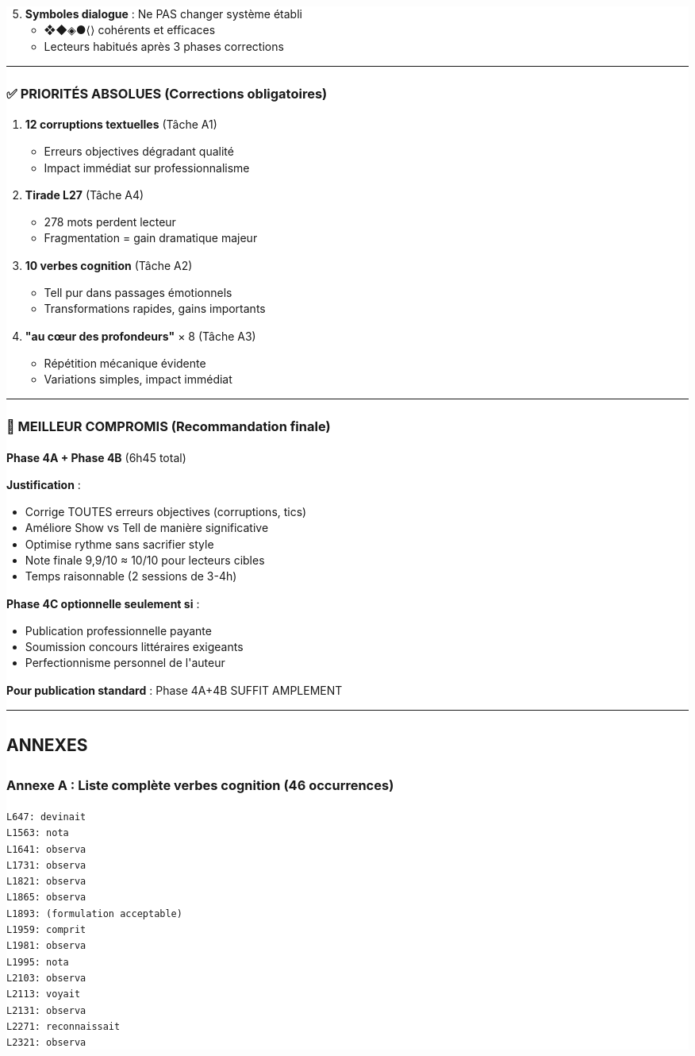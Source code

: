 5. **Symboles dialogue** : Ne PAS changer système établi
   - ❖◆◈●⟨⟩ cohérents et efficaces
   - Lecteurs habitués après 3 phases corrections

---

### ✅ PRIORITÉS ABSOLUES (Corrections obligatoires)

1. **12 corruptions textuelles** (Tâche A1)
   - Erreurs objectives dégradant qualité
   - Impact immédiat sur professionnalisme

2. **Tirade L27** (Tâche A4)
   - 278 mots perdent lecteur
   - Fragmentation = gain dramatique majeur

3. **10 verbes cognition** (Tâche A2)
   - Tell pur dans passages émotionnels
   - Transformations rapides, gains importants

4. **"au cœur des profondeurs"** × 8 (Tâche A3)
   - Répétition mécanique évidente
   - Variations simples, impact immédiat

---

### 🎯 MEILLEUR COMPROMIS (Recommandation finale)

**Phase 4A + Phase 4B** (6h45 total)

**Justification** :
- Corrige TOUTES erreurs objectives (corruptions, tics)
- Améliore Show vs Tell de manière significative
- Optimise rythme sans sacrifier style
- Note finale 9,9/10 ≈ 10/10 pour lecteurs cibles
- Temps raisonnable (2 sessions de 3-4h)

**Phase 4C optionnelle seulement si** :
- Publication professionnelle payante
- Soumission concours littéraires exigeants
- Perfectionnisme personnel de l'auteur

**Pour publication standard** : Phase 4A+4B SUFFIT AMPLEMENT

---

## ANNEXES

### Annexe A : Liste complète verbes cognition (46 occurrences)

```
L647: devinait
L1563: nota
L1641: observa
L1731: observa
L1821: observa
L1865: observa
L1893: (formulation acceptable)
L1959: comprit
L1981: observa
L1995: nota
L2103: observa
L2113: voyait
L2131: observa
L2271: reconnaissait
L2321: observa
```